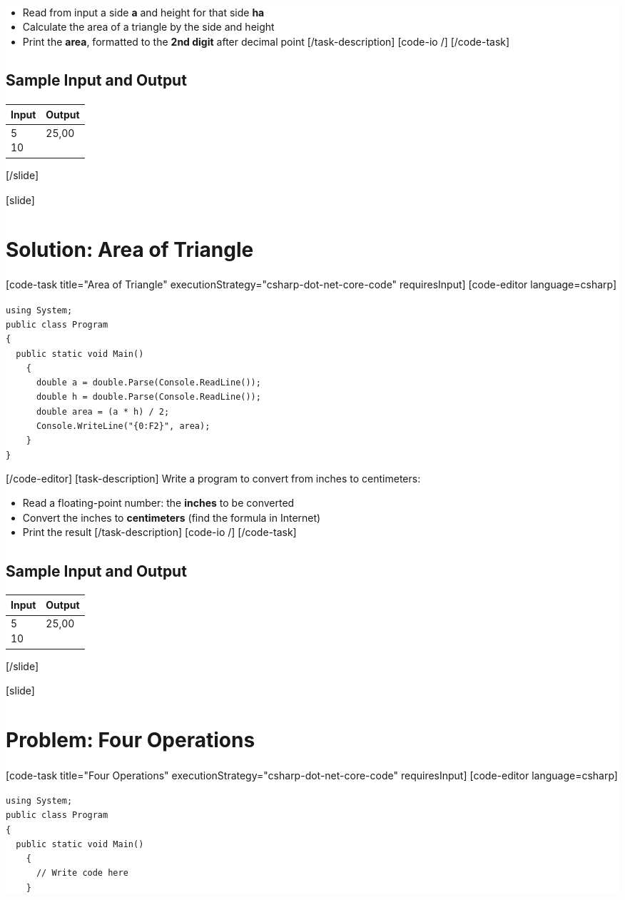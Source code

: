   * Read from input a side **a** and height for that side **ha**
  * Calculate the area of a triangle by the side and height
  * Print the **area**, formatted to the **2nd digit** after decimal point
[/task-description]
[code-io /]
[/code-task]

## Sample Input and Output

|       Input       | Output |
|-------------------|--------|
|5<br>10|25,00 | 
[/slide]

[slide]
# Solution: Area of Triangle
[code-task title="Area of Triangle" executionStrategy="csharp-dot-net-core-code" requiresInput]
[code-editor language=csharp]
```
using System;
public class Program
{
  public static void Main()
    {
      double a = double.Parse(Console.ReadLine());
      double h = double.Parse(Console.ReadLine());
      double area = (a * h) / 2;
      Console.WriteLine("{0:F2}", area);
    }
}
```
[/code-editor]
[task-description]
Write a program to convert from inches to centimeters:

  * Read a floating-point number: the **inches** to be converted
  * Convert the inches to **centimeters** (find the formula in Internet)
  * Print the result 
[/task-description]
[code-io /]
[/code-task]

## Sample Input and Output

|       Input       | Output |
|-------------------|--------|
|5<br>10|25,00 | 
[/slide]

[slide]
# Problem: Four Operations
[code-task title="Four Operations" executionStrategy="csharp-dot-net-core-code" requiresInput]
[code-editor language=csharp]
```
using System;
public class Program
{
  public static void Main()
    {
      // Write code here
    }
```